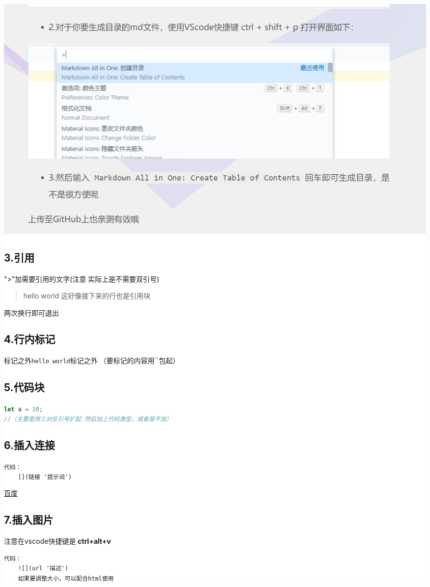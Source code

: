 ![](./pic/image1.png)
## 3.引用
">"加需要引用的文字(注意 实际上是不需要双引号)
>hello world
这好像接下来的行也是引用块


两次换行即可退出
## 4.行内标记
标记之外`hello world`标记之外
（要标记的内容用``包起）
## 5.代码块
```javascript
let a = 10;
//（主要是用三对反引号扩起 然后加上代码类型，或者是不加）
```
## 6.插入连接      
```
代码：
    [](链接 '提示词')
```
[百度](http://www.baidu.com/ '百度一下')
## 7.插入图片
注意在vscode快捷键是 **ctrl+alt+v**
```
代码：
    ![](url '描述')
    如果要调整大小，可以配合html使用
```